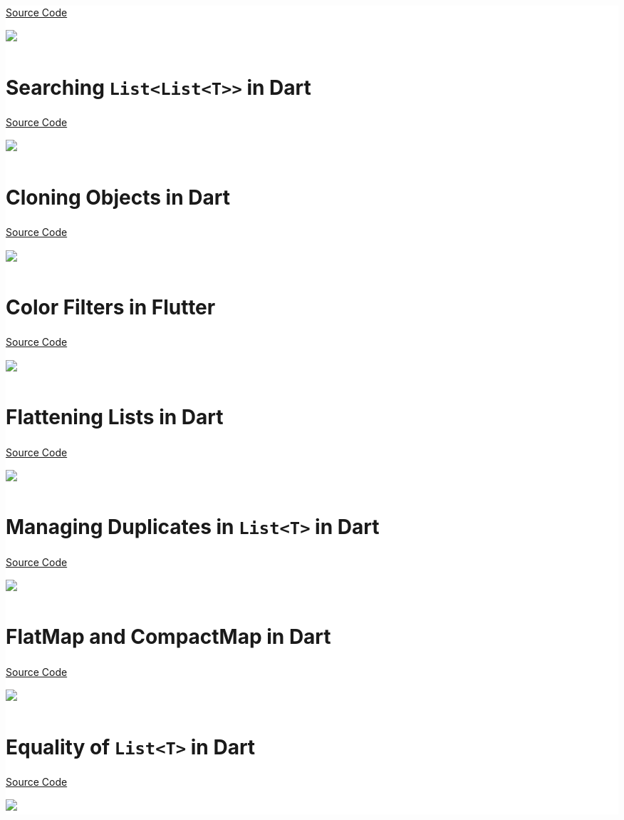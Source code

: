 [Source Code](source/flutter-tips-and-tricks-in-terminal.dart)

![](images/flutter-tips-and-tricks-in-terminal.jpg)

# Searching `List<List<T>>` in Dart

[Source Code](source/searching-listlistt-in-dart.dart)

![](images/searching-listlistt-in-dart.jpg)

# Cloning Objects in Dart

[Source Code](source/cloning-objects-in-dart.dart)

![](images/cloning-objects-in-dart.jpg)

# Color Filters in Flutter

[Source Code](source/color-filters-in-flutter.dart)

![](images/color-filters-in-flutter.jpg)

# Flattening Lists in Dart

[Source Code](source/flattening-lists-in-dart.dart)

![](images/flattening-lists-in-dart.jpg)

# Managing Duplicates in `List<T>` in Dart

[Source Code](source/managing-duplicates-in-list-t-in-dart.dart)

![](images/managing-duplicates-in-list-t-in-dart.jpg)

# FlatMap and CompactMap in Dart

[Source Code](source/flatmap-and-compactmap-in-dart.dart)

![](images/flatmap-and-compactmap-in-dart.jpg)

# Equality of `List<T>` in Dart

[Source Code](source/equality-of-list-t-in-dart.dart)

![](images/equality-of-list-t-in-dart.jpg)
